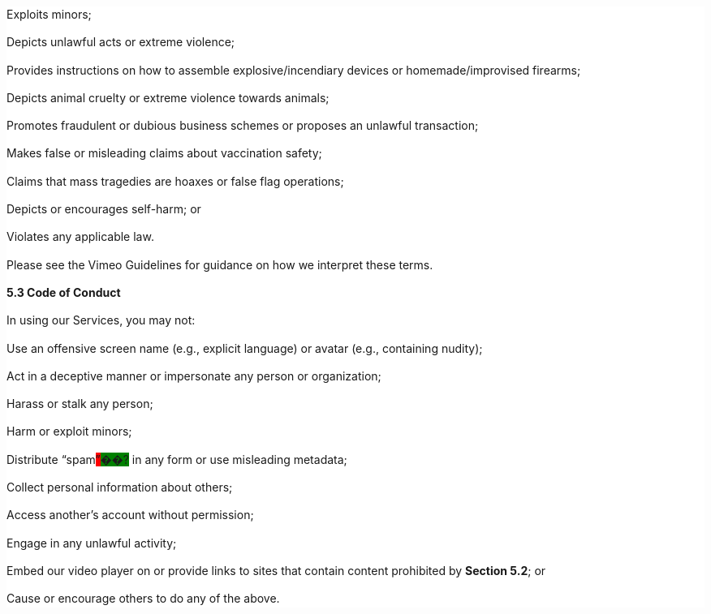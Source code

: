 
Exploits minors;


Depicts unlawful acts or extreme violence;


Provides instructions on how to assemble explosive/incendiary devices or homemade/improvised firearms;


Depicts animal cruelty or extreme violence towards animals;


Promotes fraudulent or dubious business schemes or proposes an unlawful transaction;


Makes false or misleading claims about vaccination safety;


Claims that mass tragedies are hoaxes or false flag operations;


Depicts or encourages self-harm; or


Violates any applicable law.


<span style="background-color: red;">
</span>Please see the Vimeo Guidelines for guidance on how we interpret these terms.


**5.3 Code of Conduct**


In using our Services, you may not:


Use an offensive screen name (e.g., explicit language) or avatar (e.g., containing nudity);


Act in a deceptive manner or impersonate any person or organization;


Harass or stalk any person;


Harm or exploit minors;


Distribute “spam<span style="background-color: red;">”</span><span style="background-color: green;">��?</span> in any form or use misleading metadata;


Collect personal information about others;


Access another’s account without permission;


Engage in any unlawful activity;


Embed our video player on or provide links to sites that contain content prohibited by **Section 5.2**; or


Cause or encourage others to do any of the above.

